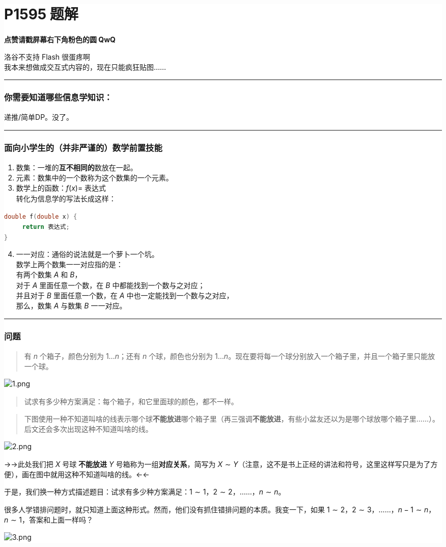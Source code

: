 # P1595 题解

**点赞请戳屏幕右下角粉色的圆 QwQ**

洛谷不支持 Flash 很蛋疼啊  
我本来想做成交互式内容的，现在只能疯狂贴图……

---

### 你需要知道哪些信息学知识：
递推/简单DP。没了。

---

### 面向小学生的（并非严谨的）数学前置技能
1. 数集：一堆的**互不相同的**数放在一起。
2. 元素：数集中的一个数称为这个数集的一个元素。
3. 数学上的函数：$f(x)=$ 表达式  
转化为信息学的写法长成这样：
```cpp
double f(double x) {
     return 表达式;
}
```
4. 一一对应：通俗的说法就是一个萝卜一个坑。  
数学上两个数集一一对应指的是：  
有两个数集 $A$ 和 $B$，  
对于 $A$ 里面任意一个数，在 $B$ 中都能找到一个数与之对应；  
并且对于 $B$ 里面任意一个数，在 $A$ 中也一定能找到一个数与之对应，  
那么，数集 $A$ 与数集 $B$ 一一对应。

---

### 问题

> 有 $n$ 个箱子，颜色分别为 $1\dots n$；还有 $n$ 个球，颜色也分别为 $1\dots n$。现在要将每一个球分别放入一个箱子里，并且一个箱子里只能放一个球。

![1.png](https://i.loli.net/2018/08/13/5b70c96309855.png)

> 试求有多少种方案满足：每个箱子，和它里面球的颜色，都不一样。

> 下图使用一种不知道叫啥的线表示哪个球**不能放进**哪个箱子里（再三强调**不能放进**，有些小盆友还以为是哪个球放哪个箱子里……）。后文还会多次出现这种不知道叫啥的线。

![2.png](https://i.loli.net/2018/08/13/5b70c96ce2e27.png)

→→此处我们把 $X$ 号球 **不能放进** $Y$ 号箱称为一组**对应关系**，简写为 $X\sim Y$（注意，这不是书上正经的讲法和符号，这里这样写只是为了方便），画在图中就用这种不知道叫啥的线。←←

于是，我们换一种方式描述题目：试求有多少种方案满足：$1\sim 1$，$2\sim 2$，……，$n\sim n$。

很多人学错排问题时，就只知道上面这种形式。然而，他们没有抓住错排问题的本质。我变一下，如果 $1\sim 2$，$2\sim 3$，……，$n-1\sim n$，$n\sim 1$，答案和上面一样吗？

![3.png](https://i.loli.net/2018/08/13/5b70c96f04b27.png)
